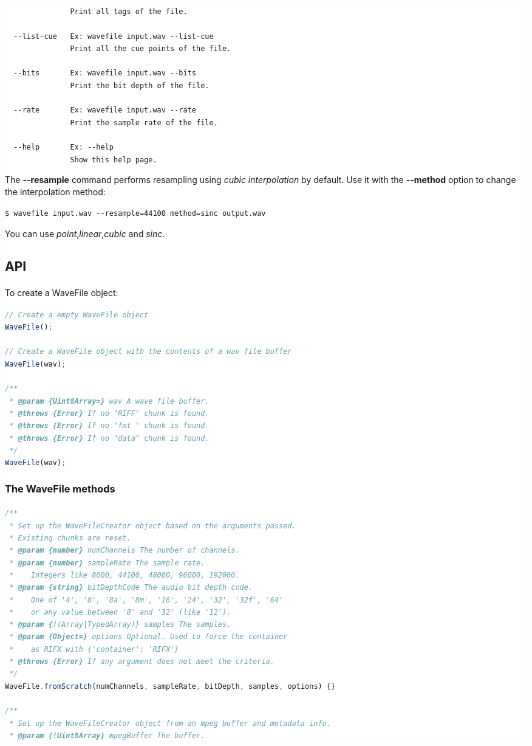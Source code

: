 ```
               Print all tags of the file.

  --list-cue   Ex: wavefile input.wav --list-cue
               Print all the cue points of the file.

  --bits       Ex: wavefile input.wav --bits
               Print the bit depth of the file.

  --rate       Ex: wavefile input.wav --rate
               Print the sample rate of the file.

  --help       Ex: --help
               Show this help page.
```

The **--resample** command performs resampling using _cubic interpolation_ by default. Use it with the **--method** option to change the interpolation method:

```
$ wavefile input.wav --resample=44100 method=sinc output.wav
```

You can use _point_,_linear_,_cubic_ and _sinc_.

## API

To create a WaveFile object:

```javascript
// Create a empty WaveFile object
WaveFile();

// Create a WaveFile object with the contents of a wav file buffer
WaveFile(wav);

/**
 * @param {Uint8Array=} wav A wave file buffer.
 * @throws {Error} If no "RIFF" chunk is found.
 * @throws {Error} If no "fmt " chunk is found.
 * @throws {Error} If no "data" chunk is found.
 */
WaveFile(wav);
```

### The WaveFile methods

```javascript
/**
 * Set up the WaveFileCreator object based on the arguments passed.
 * Existing chunks are reset.
 * @param {number} numChannels The number of channels.
 * @param {number} sampleRate The sample rate.
 *    Integers like 8000, 44100, 48000, 96000, 192000.
 * @param {string} bitDepthCode The audio bit depth code.
 *    One of '4', '8', '8a', '8m', '16', '24', '32', '32f', '64'
 *    or any value between '8' and '32' (like '12').
 * @param {!(Array|TypedArray)} samples The samples.
 * @param {Object=} options Optional. Used to force the container
 *    as RIFX with {'container': 'RIFX'}
 * @throws {Error} If any argument does not meet the criteria.
 */
WaveFile.fromScratch(numChannels, sampleRate, bitDepth, samples, options) {}

/**
 * Set up the WaveFileCreator object from an mpeg buffer and metadata info.
 * @param {!Uint8Array} mpegBuffer The buffer.
```